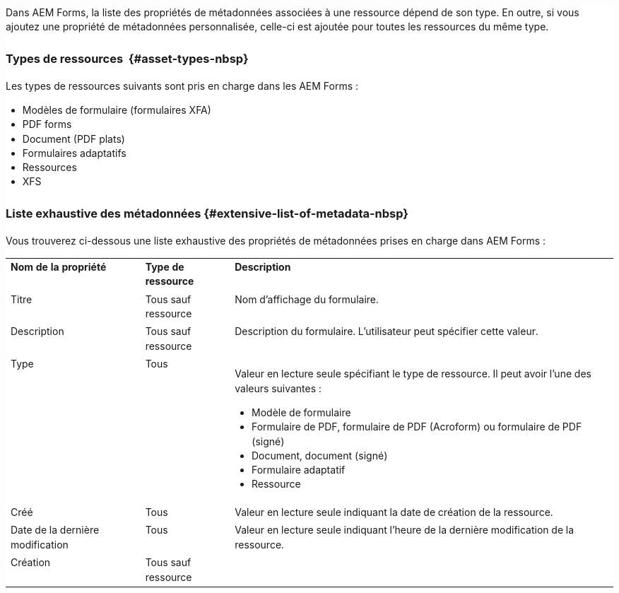 Dans AEM Forms, la liste des propriétés de métadonnées associées à une ressource dépend de son type. En outre, si vous ajoutez une propriété de métadonnées personnalisée, celle-ci est ajoutée pour toutes les ressources du même type.

### Types de ressources  {#asset-types-nbsp}

Les types de ressources suivants sont pris en charge dans les AEM Forms :

* Modèles de formulaire (formulaires XFA)
* PDF forms
* Document (PDF plats)
* Formulaires adaptatifs
* Ressources
* XFS

### Liste exhaustive des métadonnées {#extensive-list-of-metadata-nbsp}

Vous trouverez ci-dessous une liste exhaustive des propriétés de métadonnées prises en charge dans AEM Forms :

<table> 
 <tbody> 
  <tr> 
   <td><strong>Nom de la propriété</strong></td> 
   <td><strong>Type de ressource</strong></td> 
   <td><strong>Description</strong><br /> </td> 
  </tr> 
  <tr> 
   <td>Titre</td> 
   <td>Tous sauf ressource</td> 
   <td>Nom d’affichage du formulaire.<br /> </td> 
  </tr> 
  <tr> 
   <td>Description</td> 
   <td>Tous sauf ressource</td> 
   <td>Description du formulaire. L’utilisateur peut spécifier cette valeur.<br /> </td> 
  </tr> 
  <tr> 
   <td>Type</td> 
   <td>Tous</td> 
   <td><p>Valeur en lecture seule spécifiant le type de ressource. Il peut avoir l’une des valeurs suivantes :</p> 
    <ul> 
     <li>Modèle de formulaire</li> 
     <li>Formulaire de PDF, formulaire de PDF (Acroform) ou formulaire de PDF (signé)</li> 
     <li>Document, document (signé)</li> 
     <li>Formulaire adaptatif</li> 
     <li>Ressource</li> 
    </ul> </td> 
  </tr> 
  <tr> 
   <td>Créé</td> 
   <td>Tous</td> 
   <td>Valeur en lecture seule indiquant la date de création de la ressource.</td> 
  </tr> 
  <tr> 
   <td>Date de la dernière modification</td> 
   <td>Tous</td> 
   <td>Valeur en lecture seule indiquant l’heure de la dernière modification de la ressource.</td> 
  </tr> 
  <tr> 
   <td>Création</td> 
   <td>Tous sauf ressource</td> 